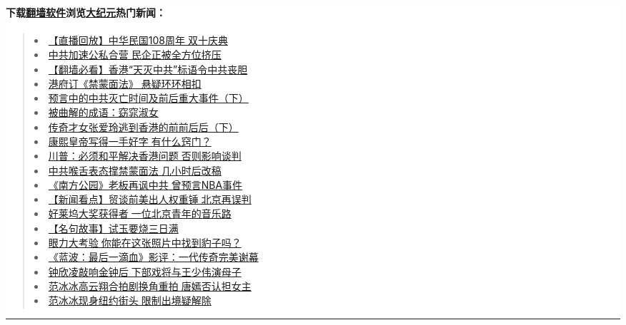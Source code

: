 #### 下载<a href="https://git.io/JesJV">翻墙软件</a>浏览<a href="http://www.epochtimes.com">大纪元</a>热门新闻：
> <li><a href="http://www.epochtimes.com/gb/19/10/9/n11579460.htm">【直播回放】中华民国108周年 双十庆典</a></li>
> <li><a href="http://www.epochtimes.com/gb/19/10/7/n11572528.htm">中共加速公私合营 民企正被全方位挤压</a></li>
> <li><a href="http://www.epochtimes.com/gb/19/10/10/n11579807.htm">【翻墙必看】香港“天灭中共”标语令中共丧胆</a></li>
> <li><a href="http://www.epochtimes.com/gb/19/10/8/n11576752.htm">港府订《禁蒙面法》 悬疑环环相扣</a></li>
> <li><a href="http://www.epochtimes.com/gb/19/9/29/n11554590.htm">预言中的中共灭亡时间及前后重大事件（下）</a></li>
> <li><a href="http://www.epochtimes.com/gb/19/10/4/n11568273.htm">被曲解的成语：窈窕淑女</a></li>
> <li><a href="http://www.epochtimes.com/gb/19/10/2/n11563658.htm">传奇才女张爱玲逃到香港的前前后后（下）</a></li>
> <li><a href="http://www.epochtimes.com/gb/19/9/23/n11539994.htm">康熙皇帝写得一手好字 有什么窍门？</a></li>
> <li><a href="http://www.epochtimes.com/gb/19/10/7/n11574818.htm">川普：必须和平解决香港问题 否则影响谈判</a></li>
> <li><a href="http://www.epochtimes.com/gb/19/10/8/n11575068.htm">中共喉舌表态撑禁蒙面法 几小时后改稿</a></li>
> <li><a href="http://www.epochtimes.com/gb/19/10/8/n11575756.htm">《南方公园》老板再讽中共 曾预言NBA事件</a></li>
> <li><a href="http://www.epochtimes.com/gb/19/10/8/n11576773.htm">【新闻看点】贸谈前美出人权重锤 北京再误判</a></li>
> <li><a href="http://www.epochtimes.com/gb/19/10/10/n11580971.htm">好莱坞大奖获得者 一位北京青年的音乐路</a></li>
> <li><a href="http://www.epochtimes.com/gb/18/6/18/n10494192.htm">【名句故事】试玉要烧三日满</a></li>
> <li><a href="http://www.epochtimes.com/gb/19/10/9/n11577534.htm">眼力大考验 你能在这张照片中找到豹子吗？</a></li>
> <li><a href="http://www.epochtimes.com/gb/19/10/8/n11576651.htm">《蓝波：最后一滴血》影评：一代传奇完美谢幕</a></li>
> <li><a href="http://www.epochtimes.com/gb/19/10/9/n11578053.htm">钟欣凌敲响金钟后 下部戏将与王少伟演母子</a></li>
> <li><a href="http://www.epochtimes.com/gb/19/10/8/n11576766.htm">范冰冰高云翔合拍剧换角重拍 唐嫣否认担女主</a></li>
> <li><a href="http://www.epochtimes.com/gb/19/10/9/n11578789.htm">范冰冰现身纽约街头 限制出境疑解除</a></li>
<hr>

